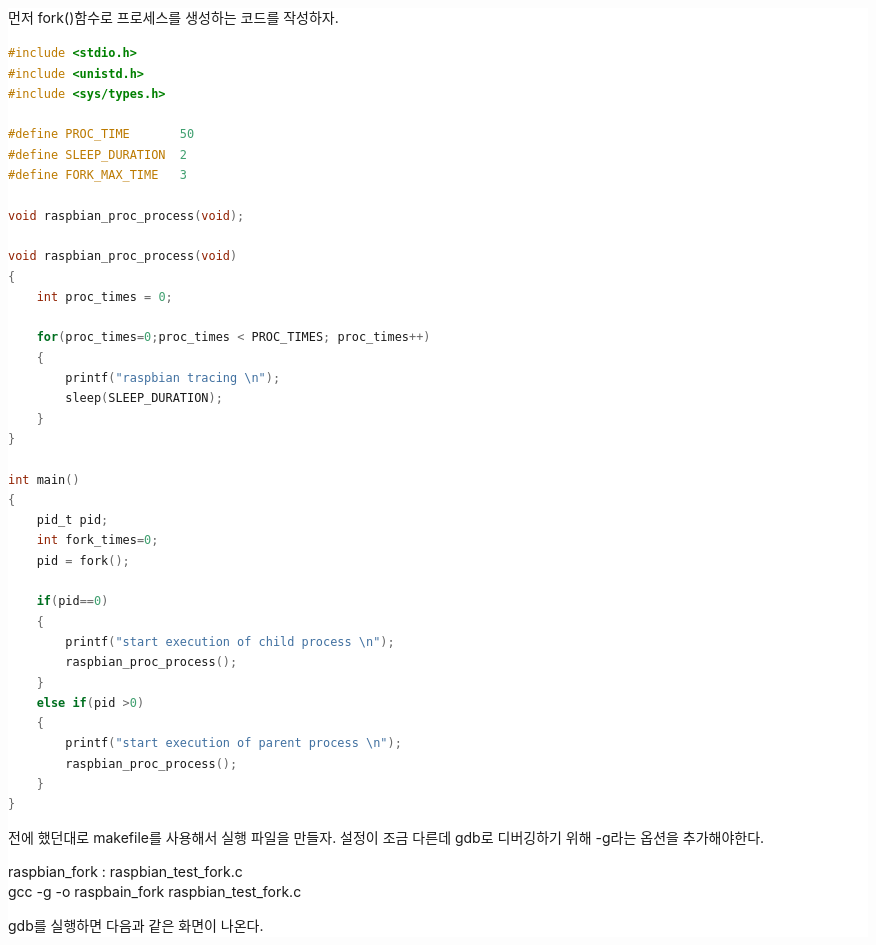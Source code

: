 먼저 fork()함수로 프로세스를 생성하는 코드를 작성하자.

```c
#include <stdio.h>
#include <unistd.h>
#include <sys/types.h>

#define PROC_TIME		50
#define SLEEP_DURATION  2
#define FORK_MAX_TIME	3

void raspbian_proc_process(void);

void raspbian_proc_process(void)
{
	int proc_times = 0;

	for(proc_times=0;proc_times < PROC_TIMES; proc_times++)
	{
		printf("raspbian tracing \n");
		sleep(SLEEP_DURATION);
	}
}

int main()
{
	pid_t pid;
	int fork_times=0;
	pid = fork();

	if(pid==0)
	{
		printf("start execution of child process \n");
		raspbian_proc_process();
	}
	else if(pid >0)
	{
		printf("start execution of parent process \n");
		raspbian_proc_process();
	}
}
```

전에 했던대로 makefile를 사용해서 실행 파일을 만들자. 설정이 조금 다른데 gdb로 디버깅하기 위해 -g라는 옵션을 추가해야한다.

raspbian_fork : raspbian_test_fork.c  
gcc -g -o raspbain_fork raspbian_test_fork.c

gdb를 실행하면 다음과 같은 화면이 나온다.  